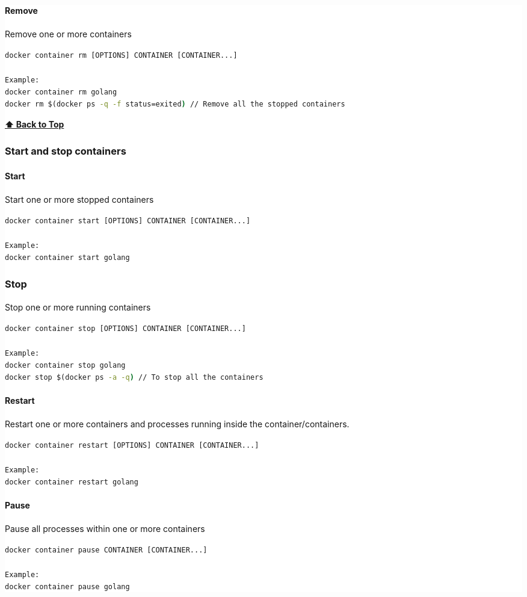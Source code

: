 #### Remove
Remove one or more containers

```cmd
docker container rm [OPTIONS] CONTAINER [CONTAINER...]

Example:
docker container rm golang
docker rm $(docker ps -q -f status=exited) // Remove all the stopped containers
```
  **[⬆ Back to Top](#table-of-contents)**
### Start and stop containers

#### Start
Start one or more stopped containers

```cmd
docker container start [OPTIONS] CONTAINER [CONTAINER...]

Example:
docker container start golang
```

### Stop
Stop one or more running containers


```cmd
docker container stop [OPTIONS] CONTAINER [CONTAINER...]

Example:
docker container stop golang
docker stop $(docker ps -a -q) // To stop all the containers
```

#### Restart
Restart one or more containers and processes running inside the container/containers.

```cmd
docker container restart [OPTIONS] CONTAINER [CONTAINER...]

Example:
docker container restart golang
```

#### Pause
Pause all processes within one or more containers

```cmd
docker container pause CONTAINER [CONTAINER...]

Example:
docker container pause golang
```
